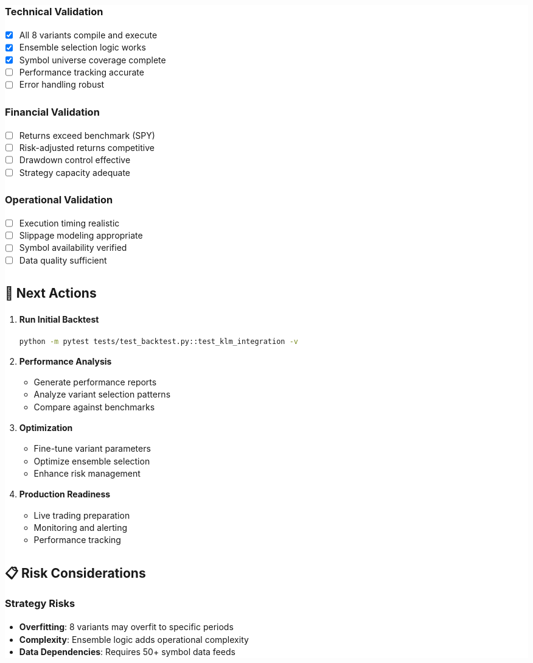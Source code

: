 ### Technical Validation

- [x] All 8 variants compile and execute
- [x] Ensemble selection logic works
- [x] Symbol universe coverage complete
- [ ] Performance tracking accurate
- [ ] Error handling robust

### Financial Validation

- [ ] Returns exceed benchmark (SPY)
- [ ] Risk-adjusted returns competitive
- [ ] Drawdown control effective
- [ ] Strategy capacity adequate

### Operational Validation

- [ ] Execution timing realistic
- [ ] Slippage modeling appropriate
- [ ] Symbol availability verified
- [ ] Data quality sufficient

## 🚀 Next Actions

1. **Run Initial Backtest**

   ```bash
   python -m pytest tests/test_backtest.py::test_klm_integration -v
   ```

2. **Performance Analysis**
   - Generate performance reports
   - Analyze variant selection patterns
   - Compare against benchmarks

3. **Optimization**
   - Fine-tune variant parameters
   - Optimize ensemble selection
   - Enhance risk management

4. **Production Readiness**
   - Live trading preparation
   - Monitoring and alerting
   - Performance tracking

## 📋 Risk Considerations

### Strategy Risks

- **Overfitting**: 8 variants may overfit to specific periods
- **Complexity**: Ensemble logic adds operational complexity
- **Data Dependencies**: Requires 50+ symbol data feeds
